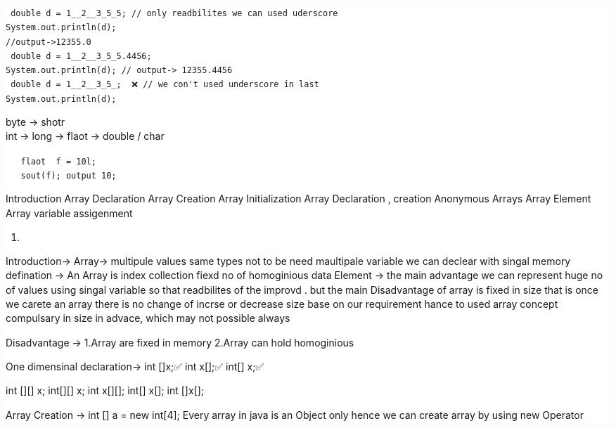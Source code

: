      double d = 1__2__3_5_5; // only readbilites we can used uderscore
    System.out.println(d);
    //output->12355.0
     double d = 1__2__3_5_5.4456;
    System.out.println(d); // output-> 12355.4456
     double d = 1__2__3_5_;  ❌ // we con't used underscore in last
    System.out.println(d);

byte -> shotr
            \
                int -> long -> flaot -> double
            /
       char     

       flaot  f = 10l;
       sout(f); output 10;

    
Introduction
Array Declaration
Array Creation
Array Initialization
Array Declaration , creation 
Anonymous Arrays
Array Element
Array variable assigenment


1.
Introduction-> 
Array-> multipule values same types not to be need maultipale variable we can declear with singal memory
defination -> An Array is index collection fiexd no of homoginious data Element 
-> the main advantage we can represent huge no of values using singal variable so that readbilites of the improvd . but the main Disadvantage of array is fixed in size that is once we carete an array there is no change of incrse or decrease size base on our requirement hance to used array concept compulsary in size in advace, which may not possible always

Disadvantage ->
1.Array are fixed in memory
2.Array can hold homoginious 

One dimensinal declaration->
int []x;✅
int x[];✅
int[] x;✅

int [][] x;
int[][] x;
int x[][];
int[] x[];
int []x[];

Array Creation ->
int [] a = new int[4];
Every array in java is an Object only hence we can create array by using new Operator 
